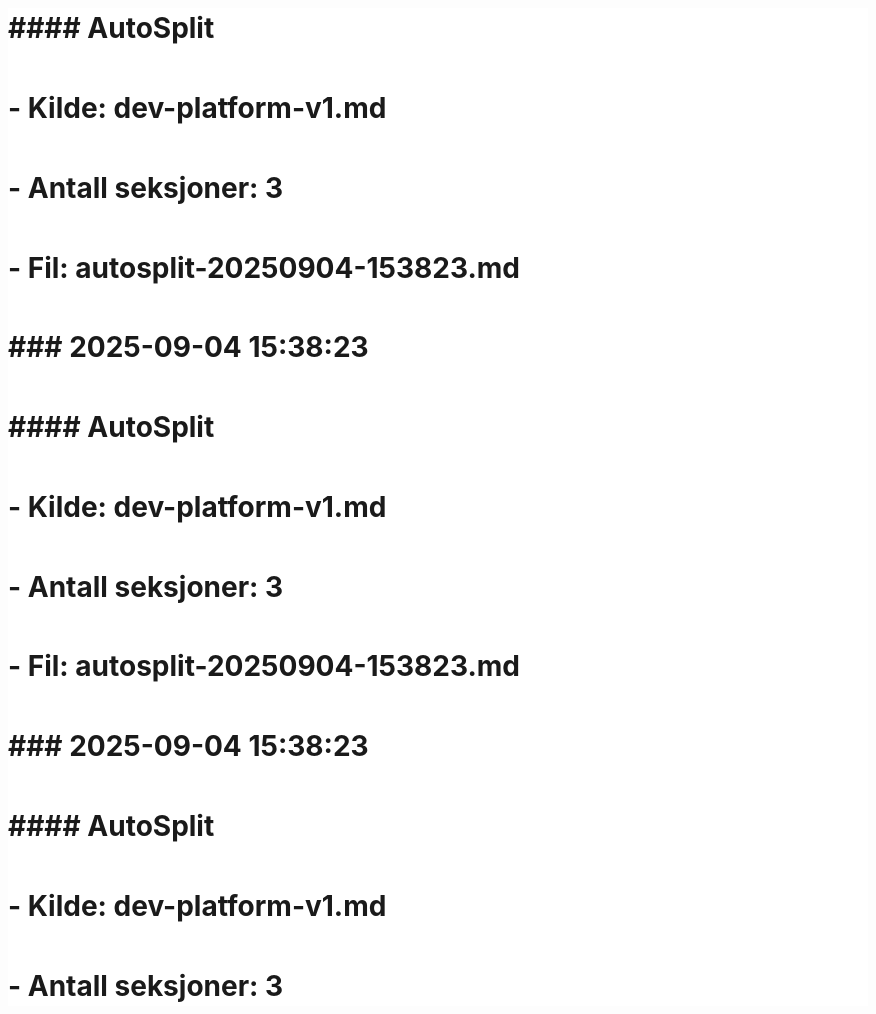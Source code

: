 # \#### AutoSplit

# \- Kilde: dev-platform-v1.md

# \- Antall seksjoner: 3

# \- Fil: autosplit-20250904-153823.md

#

#

#

#

# \### 2025-09-04 15:38:23

# \#### AutoSplit

# \- Kilde: dev-platform-v1.md

# \- Antall seksjoner: 3

# \- Fil: autosplit-20250904-153823.md

#

#

#

#

# \### 2025-09-04 15:38:23

# \#### AutoSplit

# \- Kilde: dev-platform-v1.md

# \- Antall seksjoner: 3
